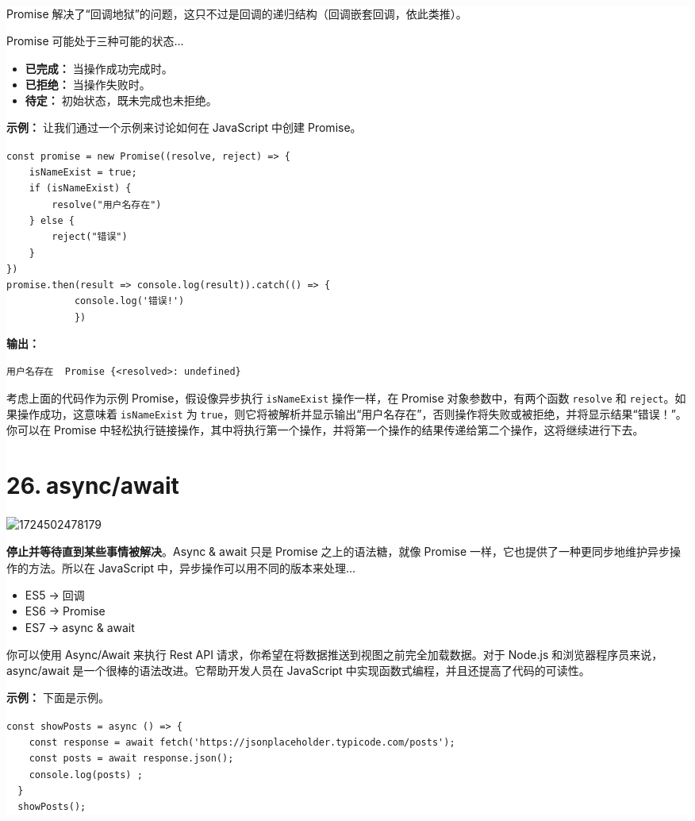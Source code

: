 Promise 解决了“回调地狱”的问题，这只不过是回调的递归结构（回调嵌套回调，依此类推）。

Promise 可能处于三种可能的状态...

- **已完成：** 当操作成功完成时。
- **已拒绝：** 当操作失败时。
- **待定：** 初始状态，既未完成也未拒绝。

**示例：** 让我们通过一个示例来讨论如何在 JavaScript 中创建 Promise。

```
const promise = new Promise((resolve, reject) => {  
    isNameExist = true;  
    if (isNameExist) {  
        resolve("用户名存在")  
    } else {  
        reject("错误")  
    }  
})  
promise.then(result => console.log(result)).catch(() => {  
            console.log('错误!')  
            })
```

**输出：**

```
用户名存在  Promise {<resolved>: undefined}
```

考虑上面的代码作为示例 Promise，假设像异步执行 `isNameExist` 操作一样，在 Promise 对象参数中，有两个函数 `resolve` 和 `reject`。如果操作成功，这意味着 `isNameExist` 为 `true`，则它将被解析并显示输出“用户名存在”，否则操作将失败或被拒绝，并将显示结果“错误！”。你可以在 Promise 中轻松执行链接操作，其中将执行第一个操作，并将第一个操作的结果传递给第二个操作，这将继续进行下去。

# **26. async/await**

![1724502478179](C:\Users\Administrator\AppData\Roaming\Typora\typora-user-images\1724502478179.png)

**停止并等待直到某些事情被解决**。Async & await 只是 Promise 之上的语法糖，就像 Promise 一样，它也提供了一种更同步地维护异步操作的方法。所以在 JavaScript 中，异步操作可以用不同的版本来处理…

- ES5 -> 回调
- ES6 -> Promise
- ES7 -> async & await

你可以使用 Async/Await 来执行 Rest API 请求，你希望在将数据推送到视图之前完全加载数据。对于 Node.js 和浏览器程序员来说，async/await 是一个很棒的语法改进。它帮助开发人员在 JavaScript 中实现函数式编程，并且还提高了代码的可读性。

**示例：** 下面是示例。

```
const showPosts = async () => {  
    const response = await fetch('https://jsonplaceholder.typicode.com/posts');  
    const posts = await response.json();  
    console.log(posts) ;  
  }  
  showPosts();
```
